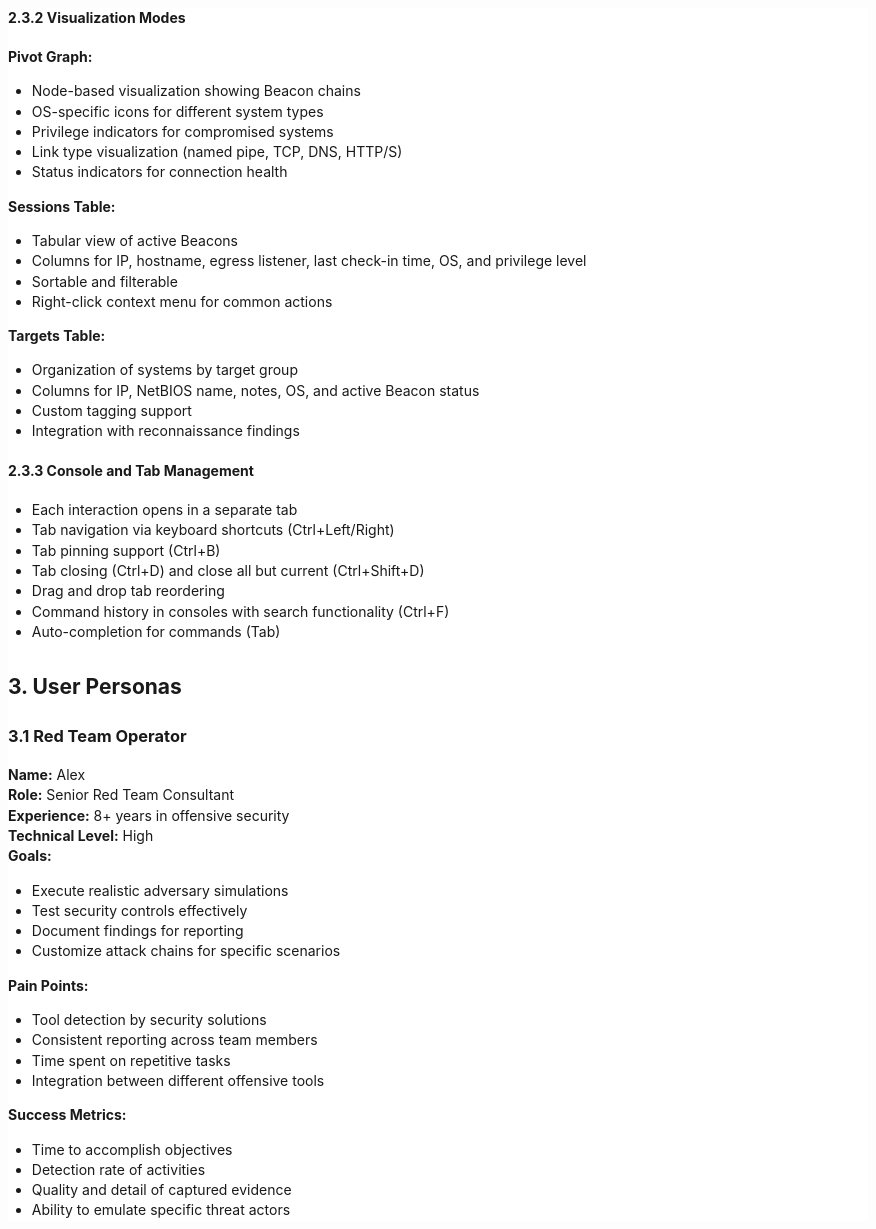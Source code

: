 #### 2.3.2 Visualization Modes

**Pivot Graph:**
- Node-based visualization showing Beacon chains
- OS-specific icons for different system types
- Privilege indicators for compromised systems
- Link type visualization (named pipe, TCP, DNS, HTTP/S)
- Status indicators for connection health

**Sessions Table:**
- Tabular view of active Beacons
- Columns for IP, hostname, egress listener, last check-in time, OS, and privilege level
- Sortable and filterable
- Right-click context menu for common actions

**Targets Table:**
- Organization of systems by target group
- Columns for IP, NetBIOS name, notes, OS, and active Beacon status
- Custom tagging support
- Integration with reconnaissance findings

#### 2.3.3 Console and Tab Management

- Each interaction opens in a separate tab
- Tab navigation via keyboard shortcuts (Ctrl+Left/Right)
- Tab pinning support (Ctrl+B)
- Tab closing (Ctrl+D) and close all but current (Ctrl+Shift+D)
- Drag and drop tab reordering
- Command history in consoles with search functionality (Ctrl+F)
- Auto-completion for commands (Tab)

## 3. User Personas

### 3.1 Red Team Operator

**Name:** Alex  
**Role:** Senior Red Team Consultant  
**Experience:** 8+ years in offensive security  
**Technical Level:** High  
**Goals:**
- Execute realistic adversary simulations
- Test security controls effectively
- Document findings for reporting
- Customize attack chains for specific scenarios

**Pain Points:**
- Tool detection by security solutions
- Consistent reporting across team members
- Time spent on repetitive tasks
- Integration between different offensive tools

**Success Metrics:**
- Time to accomplish objectives
- Detection rate of activities
- Quality and detail of captured evidence
- Ability to emulate specific threat actors
